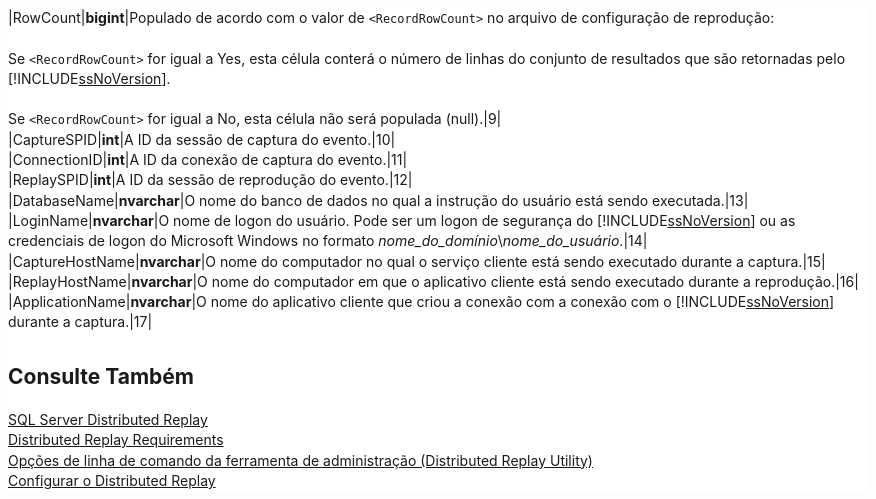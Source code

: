 |RowCount|**bigint**|Populado de acordo com o valor de `<RecordRowCount>` no arquivo de configuração de reprodução:<br /><br /> Se `<RecordRowCount>` for igual a Yes, esta célula conterá o número de linhas do conjunto de resultados que são retornadas pelo [!INCLUDE[ssNoVersion](../../includes/ssnoversion-md.md)].<br /><br /> Se `<RecordRowCount>` for igual a No, esta célula não será populada (null).|9|  
|CaptureSPID|**int**|A ID da sessão de captura do evento.|10|  
|ConnectionID|**int**|A ID da conexão de captura do evento.|11|  
|ReplaySPID|**int**|A ID da sessão de reprodução do evento.|12|  
|DatabaseName|**nvarchar**|O nome do banco de dados no qual a instrução do usuário está sendo executada.|13|  
|LoginName|**nvarchar**|O nome de logon do usuário. Pode ser um logon de segurança do [!INCLUDE[ssNoVersion](../../includes/ssnoversion-md.md)] ou as credenciais de logon do Microsoft Windows no formato *nome_do_domínio*\\*nome_do_usuário*.|14|  
|CaptureHostName|**nvarchar**|O nome do computador no qual o serviço cliente está sendo executado durante a captura.|15|  
|ReplayHostName|**nvarchar**|O nome do computador em que o aplicativo cliente está sendo executado durante a reprodução.|16|  
|ApplicationName|**nvarchar**|O nome do aplicativo cliente que criou a conexão com a conexão com o [!INCLUDE[ssNoVersion](../../includes/ssnoversion-md.md)] durante a captura.|17|  
  
## <a name="see-also"></a>Consulte Também  
 [SQL Server Distributed Replay](../../tools/distributed-replay/sql-server-distributed-replay.md)   
 [Distributed Replay Requirements](../../tools/distributed-replay/distributed-replay-requirements.md)   
 [Opções de linha de comando da ferramenta de administração &#40;Distributed Replay Utility&#41;](../../tools/distributed-replay/administration-tool-command-line-options-distributed-replay-utility.md)   
 [Configurar o Distributed Replay](../../tools/distributed-replay/configure-distributed-replay.md)  
  
  

